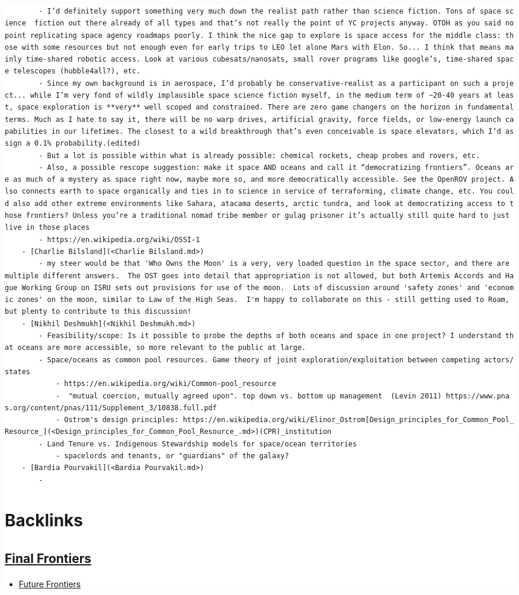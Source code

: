             - I’d definitely support something very much down the realist path rather than science fiction. Tons of space science  fiction out there already of all types and that’s not really the point of YC projects anyway. OTOH as you said no point replicating space agency roadmaps poorly. I think the nice gap to explore is space access for the middle class: those with some resources but not enough even for early trips to LEO let alone Mars with Elon. So... I think that means mainly time-shared robotic access. Look at various cubesats/nanosats, small rover programs like google’s, time-shared space telescopes (hubble4all?), etc.
            - Since my own background is in aerospace, I’d probably be conservative-realist as a participant on such a project... while I’m very fond of wildly implausible space science fiction myself, in the medium term of ~20-40 years at least, space exploration is **very** well scoped and constrained. There are zero game changers on the horizon in fundamental terms. Much as I hate to say it, there will be no warp drives, artificial gravity, force fields, or low-energy launch capabilities in our lifetimes. The closest to a wild breakthrough that’s even conceivable is space elevators, which I’d assign a 0.1% probability.(edited)
            - But a lot is possible within what is already possible: chemical rockets, cheap probes and rovers, etc.
            - Also, a possible rescope suggestion: make it space AND oceans and call it “democratizing frontiers”. Oceans are as much of a mystery as space right now, maybe more so, and more democratically accessible. See the OpenROV project. Also connects earth to space organically and ties in to science in service of terraforming, climate change, etc. You could also add other extreme environments like Sahara, atacama deserts, arctic tundra, and look at democratizing access to those frontiers? Unless you’re a traditional nomad tribe member or gulag prisoner it’s actually still quite hard to just live in those places
            - https://en.wikipedia.org/wiki/OSSI-1
        - [Charlie Bilsland](<Charlie Bilsland.md>)
            - my steer would be that 'Who Owns the Moon' is a very, very loaded question in the space sector, and there are multiple different answers.  The OST goes into detail that appropriation is not allowed, but both Artemis Accords and Hague Working Group on ISRU sets out provisions for use of the moon.  Lots of discussion around 'safety zones' and 'economic zones' on the moon, similar to Law of the High Seas.  I'm happy to collaborate on this - still getting used to Roam, but plenty to contribute to this discussion!
        - [Nikhil Deshmukh](<Nikhil Deshmukh.md>)
            - Feasibility/scope: Is it possible to probe the depths of both oceans and space in one project? I understand that oceans are more accessible, so more relevant to the public at large. 
            - Space/oceans as common pool resources. Game theory of joint exploration/exploitation between competing actors/states
                - https://en.wikipedia.org/wiki/Common-pool_resource
                -  "mutual coercion, mutually agreed upon". top down vs. bottom up management  (Levin 2011) https://www.pnas.org/content/pnas/111/Supplement_3/10838.full.pdf
                - Ostrom's design principles: https://en.wikipedia.org/wiki/Elinor_Ostrom[Design_principles_for_Common_Pool_Resource_](<Design_principles_for_Common_Pool_Resource_.md>)(CPR)_institution
            - Land Tenure vs. Indigenous Stewardship models for space/ocean territories 
                - spacelords and tenants, or "guardians" of the galaxy?
        - [Bardia Pourvakil](<Bardia Pourvakil.md>)
            - 

# Backlinks
## [**Final Frontiers**](<**Final Frontiers**.md>)
- [Future Frontiers](<Future Frontiers.md>)
